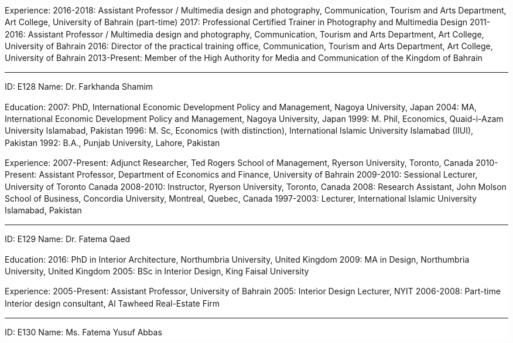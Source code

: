 Experience: 
2016-2018: Assistant Professor / Multimedia design and photography, Communication, Tourism and Arts Department, Art College, University of Bahrain (part-time)
2017: Professional Certified Trainer in Photography and Multimedia Design
2011-2016: Assistant Professor / Multimedia design and photography, Communication, Tourism and Arts Department, Art College, University of Bahrain
2016: Director of the practical training office, Communication, Tourism and Arts Department, Art College, University of Bahrain
2013-Present: Member of the High Authority for Media and Communication of the Kingdom of Bahrain


---


ID: E128
Name: Dr. Farkhanda Shamim

Education: 
2007: PhD, International Economic Development Policy and Management, Nagoya University, Japan
2004: MA, International Economic Development Policy and Management, Nagoya University, Japan
1999: M. Phil, Economics, Quaid-i-Azam University Islamabad, Pakistan
1996: M. Sc, Economics (with distinction), International Islamic University Islamabad (IIUI), Pakistan
1992: B.A., Punjab University, Lahore, Pakistan

Experience: 
2007-Present: Adjunct Researcher, Ted Rogers School of Management, Ryerson University, Toronto, Canada
2010-Present: Assistant Professor, Department of Economics and Finance, University of Bahrain
2009-2010: Sessional Lecturer, University of Toronto Canada
2008-2010: Instructor, Ryerson University, Toronto, Canada
2008: Research Assistant, John Molson School of Business, Concordia University, Montreal, Quebec, Canada
1997-2003: Lecturer, International Islamic University Islamabad, Pakistan


---


ID: E129
Name: Dr. Fatema Qaed

Education:
2016: PhD in Interior Architecture, Northumbria University, United Kingdom
2009: MA in Design, Northumbria University, United Kingdom
2005: BSc in Interior Design, King Faisal University

Experience:
2005-Present: Assistant Professor, University of Bahrain
2005: Interior Design Lecturer, NYIT
2006-2008: Part-time Interior design consultant, Al Tawheed Real-Estate Firm


---


ID: E130
Name: Ms. Fatema Yusuf Abbas
